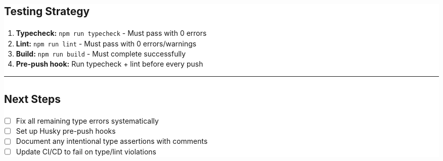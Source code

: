 
## Testing Strategy

1. **Typecheck:** `npm run typecheck` - Must pass with 0 errors
2. **Lint:** `npm run lint` - Must pass with 0 errors/warnings
3. **Build:** `npm run build` - Must complete successfully
4. **Pre-push hook:** Run typecheck + lint before every push

---

## Next Steps

- [ ] Fix all remaining type errors systematically
- [ ] Set up Husky pre-push hooks
- [ ] Document any intentional type assertions with comments
- [ ] Update CI/CD to fail on type/lint violations
